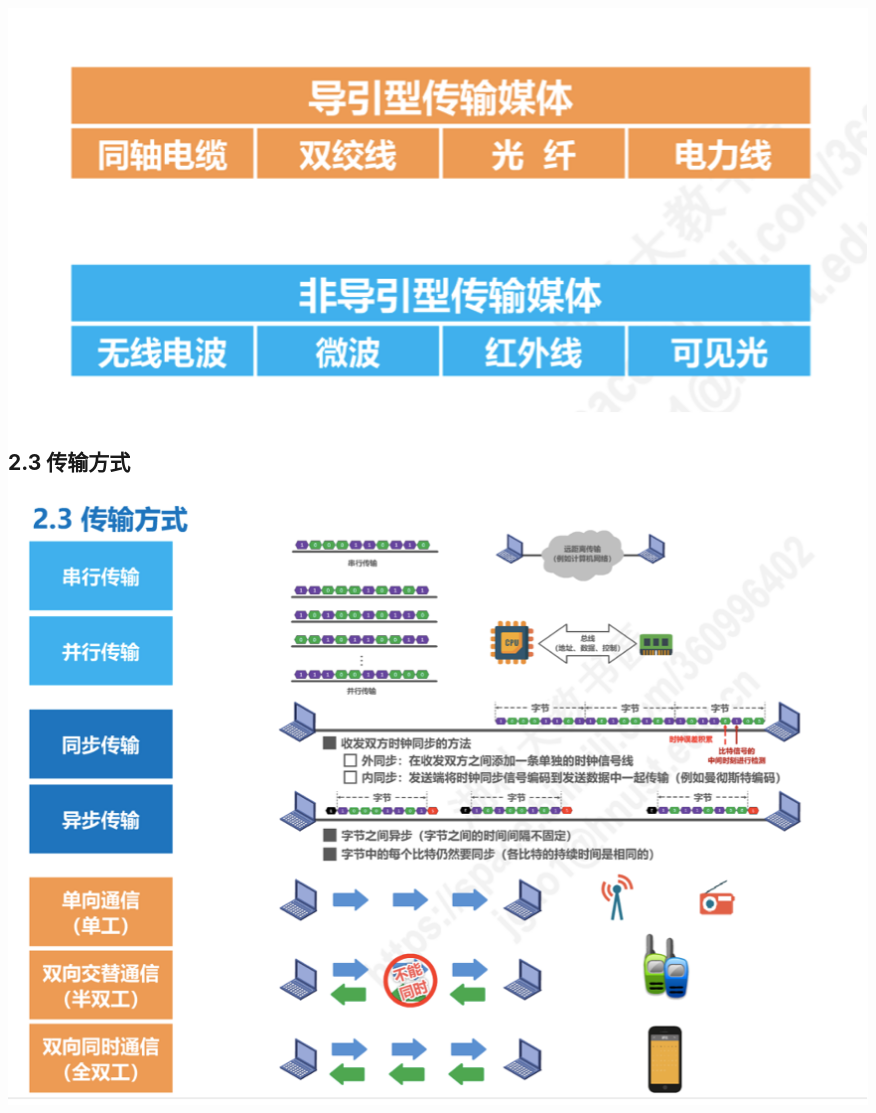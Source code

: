 ![image-2](/img/2022-03-23-internet/图片%202.png)

## 2.3 传输方式
![传输方式](/img/2022-03-23-internet/传输方式.png)
